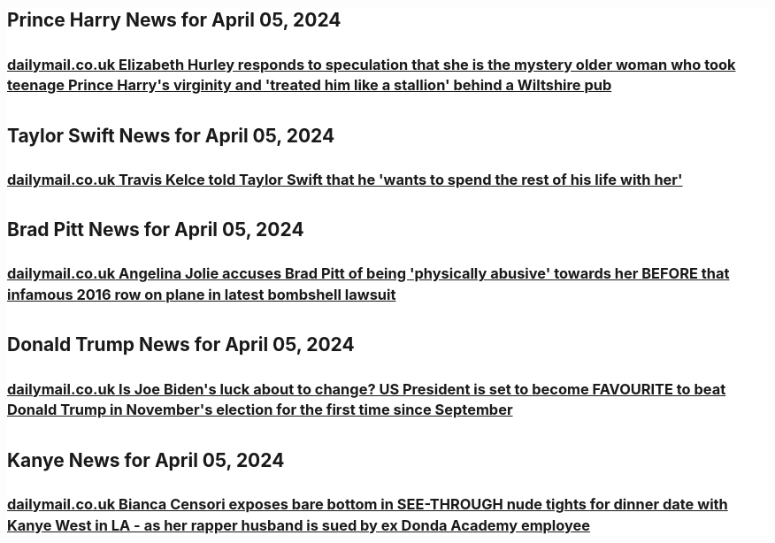 
## Prince Harry News for April 05, 2024

### [**dailymail.co.uk** 	Elizabeth Hurley responds to speculation that she is the mystery older woman who took teenage Prince Harry's virginity and 'treated him like a stallion' behind a Wiltshire pub](https://www.dailymail.co.uk/tvshowbiz/article-13272545/Elizabeth-Hurley-responds-ongoing-speculation-mystery-older-woman-took-teenage-Prince-Harrys-virginity-treated-like-stallion-Wiltshire-pub.html?ns_mchannel=rss&amp;ito=1490&amp;ns_campaign=1490)


## Taylor Swift News for April 05, 2024

### [**dailymail.co.uk** 	Travis Kelce told Taylor Swift that he 'wants to spend the rest of his life with her'](https://www.dailymail.co.uk/sport/nfl/article-13274015/Travis-Kelce-wants-spend-rest-life-Taylor-Swift.html?ns_mchannel=rss&amp;ito=1490&amp;ns_campaign=1490)


## Brad Pitt News for April 05, 2024

### [**dailymail.co.uk** 	Angelina Jolie accuses Brad Pitt of being 'physically abusive' towards her BEFORE that infamous 2016 row on plane in latest bombshell lawsuit](https://www.dailymail.co.uk/tvshowbiz/article-13274095/Angelina-Jolie-Brad-Pitt-physically-abusive-2016-row-plane-lawsuit.html?ns_mchannel=rss&amp;ito=1490&amp;ns_campaign=1490)


## Donald Trump News for April 05, 2024

### [**dailymail.co.uk** 	Is Joe Biden's luck about to change? US President is set to become FAVOURITE to beat Donald Trump in November's election for the first time since September](https://www.dailymail.co.uk/news/article-13273147/Is-Bidens-luck-change-President-set-odds-favourite-beat-Trump-election-time-September.html?ns_mchannel=rss&amp;ito=1490&amp;ns_campaign=1490)


## Kanye News for April 05, 2024

### [**dailymail.co.uk** 	Bianca Censori exposes bare bottom in SEE-THROUGH nude tights for dinner date with Kanye West in LA - as her rapper husband is sued by ex Donda Academy employee](https://www.dailymail.co.uk/tvshowbiz/article-13273931/Bianca-Censori-bare-bottom-nude-tights-dinner-date-Kanye-West-LA.html?ns_mchannel=rss&amp;ito=1490&amp;ns_campaign=1490)
